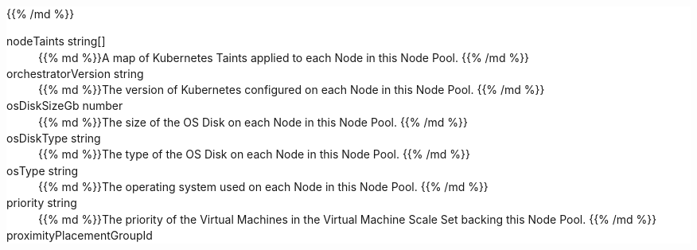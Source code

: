 {{% /md %}}</dd><dt class="property-"
            title="">
        <span id="nodetaints_nodejs">
<a href="#nodetaints_nodejs" style="color: inherit; text-decoration: inherit;">node<wbr>Taints</a>
</span>
        <span class="property-indicator"></span>
        <span class="property-type">string[]</span>
    </dt>
    <dd>{{% md %}}A map of Kubernetes Taints applied to each Node in this Node Pool.
{{% /md %}}</dd><dt class="property-"
            title="">
        <span id="orchestratorversion_nodejs">
<a href="#orchestratorversion_nodejs" style="color: inherit; text-decoration: inherit;">orchestrator<wbr>Version</a>
</span>
        <span class="property-indicator"></span>
        <span class="property-type">string</span>
    </dt>
    <dd>{{% md %}}The version of Kubernetes configured on each Node in this Node Pool.
{{% /md %}}</dd><dt class="property-"
            title="">
        <span id="osdisksizegb_nodejs">
<a href="#osdisksizegb_nodejs" style="color: inherit; text-decoration: inherit;">os<wbr>Disk<wbr>Size<wbr>Gb</a>
</span>
        <span class="property-indicator"></span>
        <span class="property-type">number</span>
    </dt>
    <dd>{{% md %}}The size of the OS Disk on each Node in this Node Pool.
{{% /md %}}</dd><dt class="property-"
            title="">
        <span id="osdisktype_nodejs">
<a href="#osdisktype_nodejs" style="color: inherit; text-decoration: inherit;">os<wbr>Disk<wbr>Type</a>
</span>
        <span class="property-indicator"></span>
        <span class="property-type">string</span>
    </dt>
    <dd>{{% md %}}The type of the OS Disk on each Node in this Node Pool.
{{% /md %}}</dd><dt class="property-"
            title="">
        <span id="ostype_nodejs">
<a href="#ostype_nodejs" style="color: inherit; text-decoration: inherit;">os<wbr>Type</a>
</span>
        <span class="property-indicator"></span>
        <span class="property-type">string</span>
    </dt>
    <dd>{{% md %}}The operating system used on each Node in this Node Pool.
{{% /md %}}</dd><dt class="property-"
            title="">
        <span id="priority_nodejs">
<a href="#priority_nodejs" style="color: inherit; text-decoration: inherit;">priority</a>
</span>
        <span class="property-indicator"></span>
        <span class="property-type">string</span>
    </dt>
    <dd>{{% md %}}The priority of the Virtual Machines in the Virtual Machine Scale Set backing this Node Pool.
{{% /md %}}</dd><dt class="property-"
            title="">
        <span id="proximityplacementgroupid_nodejs">
<a href="#proximityplacementgroupid_nodejs" style="color: inherit; text-decoration: inherit;">proximity<wbr>Placement<wbr>Group<wbr>Id</a>
</span>